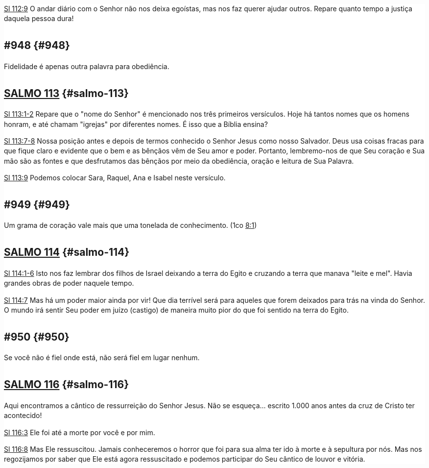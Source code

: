 [Sl 112:9](http://mysword.info/b?r=Psa_112:9) O andar diário com o Senhor não nos deixa egoístas, mas nos faz querer ajudar outros. Repare quanto tempo a justiça daquela pessoa dura!

## #948 {#948}

Fidelidade é apenas outra palavra para obediência.

## [SALMO 113](http://mysword.info/b?r=Psa_113) {#salmo-113}

[Sl 113:1-2](http://mysword.info/b?r=Psa_113:1-2) Repare que o &quot;nome do Senhor&quot; é mencionado nos três primeiros versículos. Hoje há tantos nomes que os homens honram, e até chamam &quot;igrejas&quot; por diferentes nomes. É isso que a Bíblia ensina?

[Sl 113:7-8](http://mysword.info/b?r=Psa_113:7-8) Nossa posição antes e depois de termos conhecido o Senhor Jesus como nosso Salvador. Deus usa coisas fracas para que fique claro e evidente que o bem e as bênçãos vêm de Seu amor e poder. Portanto, lembremo-nos de que Seu coração e Sua mão são as fontes e que desfrutamos das bênçãos por meio da obediência, oração e leitura de Sua Palavra.

[Sl 113:9](http://mysword.info/b?r=Psa_113:9) Podemos colocar Sara, Raquel, Ana e Isabel neste versículo.

## #949 {#949}

Um grama de coração vale mais que uma tonelada de conhecimento. (1co [8:1](http://mysword.info/b?r=1Co_8:1))

## [SALMO 114](http://mysword.info/b?r=Psa_114) {#salmo-114}

[Sl 114:1-6](http://mysword.info/b?r=Psa_114:1-6) Isto nos faz lembrar dos filhos de Israel deixando a terra do Egito e cruzando a terra que manava &quot;leite e mel&quot;. Havia grandes obras de poder naquele tempo.

[Sl 114:7](http://mysword.info/b?r=Psa_114:7) Mas há um poder maior ainda por vir! Que dia terrível será para aqueles que forem deixados para trás na vinda do Senhor. O mundo irá sentir Seu poder em juízo (castigo) de maneira muito pior do que foi sentido na terra do Egito.

## #950 {#950}

Se você não é fiel onde está, não será fiel em lugar nenhum.

## [SALMO 116](http://mysword.info/b?r=Psa_116) {#salmo-116}

Aqui encontramos a cântico de ressurreição do Senhor Jesus. Não se esqueça... escrito 1.000 anos antes da cruz de Cristo ter acontecido!

[Sl 116:3](http://mysword.info/b?r=Psa_116:3) Ele foi até a morte por você e por mim.

[Sl 116:8](http://mysword.info/b?r=Psa_116:8) Mas Ele ressuscitou. Jamais conheceremos o horror que foi para sua alma ter ido à morte e à sepultura por nós. Mas nos regozijamos por saber que Ele está agora ressuscitado e podemos participar do Seu cântico de louvor e vitória.
